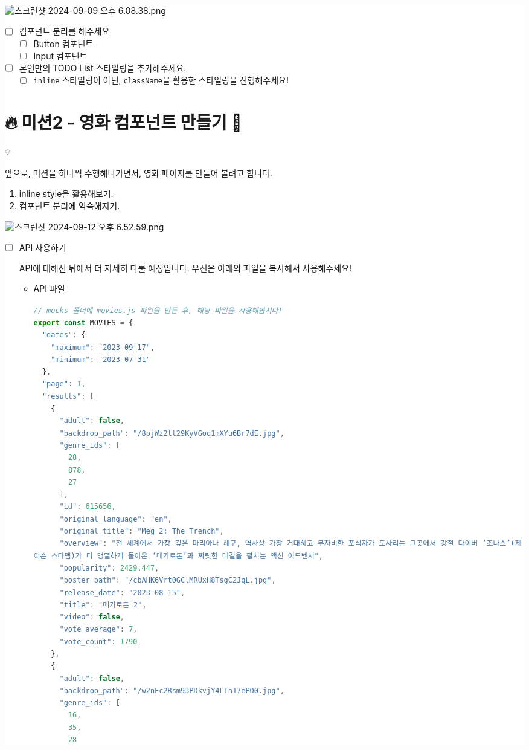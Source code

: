 </aside>

![스크린샷 2024-09-09 오후 6.08.38.png](https://prod-files-secure.s3.us-west-2.amazonaws.com/f1912130-0409-4e90-a90f-6091ae253e73/5eb6f9e5-d730-4068-9742-526e5d107d1a/%E1%84%89%E1%85%B3%E1%84%8F%E1%85%B3%E1%84%85%E1%85%B5%E1%86%AB%E1%84%89%E1%85%A3%E1%86%BA_2024-09-09_%E1%84%8B%E1%85%A9%E1%84%92%E1%85%AE_6.08.38.png)

- [ ]  컴포넌트 분리를 해주세요
    - [ ]  Button 컴포넌트
    - [ ]  Input 컴포넌트
- [ ]  본인만의 TODO List 스타일링을 추가해주세요.
    - [ ]  `inline` 스타일링이 아닌, `className`을 활용한 스타일링을 진행해주세요!

# 🔥 미션2 - 영화 컴포넌트 만들기 🍠

<aside>
💡

앞으로, 미션을 하나씩 수행해나가면서, 영화 페이지를 만들어 볼려고 합니다.

1. inline style을 활용해보기.
2. 컴포넌트 분리에 익숙해지기.
</aside>

![스크린샷 2024-09-12 오후 6.52.59.png](https://prod-files-secure.s3.us-west-2.amazonaws.com/f1912130-0409-4e90-a90f-6091ae253e73/9d68dbf3-dade-4f7a-a570-39a293ca6fcc/%E1%84%89%E1%85%B3%E1%84%8F%E1%85%B3%E1%84%85%E1%85%B5%E1%86%AB%E1%84%89%E1%85%A3%E1%86%BA_2024-09-12_%E1%84%8B%E1%85%A9%E1%84%92%E1%85%AE_6.52.59.png)

- [ ]  API 사용하기
    
    API에 대해선 뒤에서 더 자세히 다룰 예정입니다. 우선은 아래의 파일을 복사해서 사용해주세요!
    
    - API 파일
        
        ```jsx
        // mocks 폴더에 movies.js 파일을 만든 후, 해당 파일을 사용해봅시다!
        export const MOVIES = {
          "dates": {
            "maximum": "2023-09-17",
            "minimum": "2023-07-31"
          },
          "page": 1,
          "results": [
            {
              "adult": false,
              "backdrop_path": "/8pjWz2lt29KyVGoq1mXYu6Br7dE.jpg",
              "genre_ids": [
                28,
                878,
                27
              ],
              "id": 615656,
              "original_language": "en",
              "original_title": "Meg 2: The Trench",
              "overview": "전 세계에서 가장 깊은 마리아나 해구, 역사상 가장 거대하고 무자비한 포식자가 도사리는 그곳에서 강철 다이버 ‘조나스’(제이슨 스타뎀)가 더 맹렬하게 돌아온 ‘메가로돈’과 짜릿한 대결을 펼치는 액션 어드벤처",
              "popularity": 2429.447,
              "poster_path": "/cbAHK6Vrt0GClMRUxH8TsgC2JqL.jpg",
              "release_date": "2023-08-15",
              "title": "메가로돈 2",
              "video": false,
              "vote_average": 7,
              "vote_count": 1790
            },
            {
              "adult": false,
              "backdrop_path": "/w2nFc2Rsm93PDkvjY4LTn17ePO0.jpg",
              "genre_ids": [
                16,
                35,
                28
